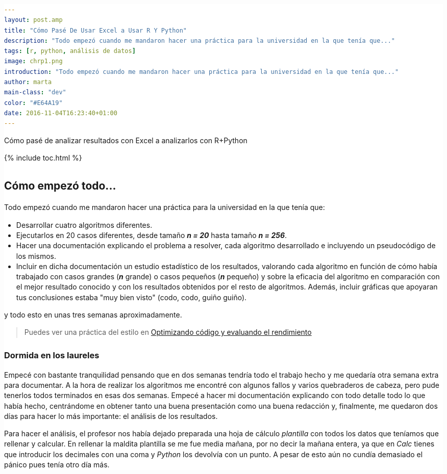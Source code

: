 ```yaml
---
layout: post.amp
title: "Cómo Pasé De Usar Excel a Usar R Y Python"
description: "Todo empezó cuando me mandaron hacer una práctica para la universidad en la que tenía que..."
tags: [r, python, análisis de datos]
image: chrp1.png
introduction: "Todo empezó cuando me mandaron hacer una práctica para la universidad en la que tenía que..."
author: marta
main-class: "dev"
color: "#E64A19"
date: 2016-11-04T16:23:40+01:00
---
```


Cómo pasé de analizar resultados con Excel a analizarlos con R+Python

{% include toc.html %}

## Cómo empezó todo...

Todo empezó cuando me mandaron hacer una práctica para la universidad en la que tenía que:

* Desarrollar cuatro algoritmos diferentes.
* Ejecutarlos en 20 casos diferentes, desde tamaño ___n = 20___ hasta tamaño ___n = 256___.
* Hacer una documentación explicando el problema a resolver, cada algoritmo desarrollado e incluyendo un pseudocódigo de los mismos.
* Incluir en dicha documentación un estudio estadístico de los resultados, valorando cada algoritmo en función de cómo había trabajado con casos grandes (___n___ grande) o casos pequeños (___n___ pequeño) y sobre la eficacia del algoritmo en comparación con el mejor resultado conocido y con los resultados obtenidos por el resto de algoritmos. Además, incluir gráficas que apoyaran tus conclusiones estaba "muy bien visto" (codo, codo, guiño guiño).



y todo esto en unas tres semanas aproximadamente.

> Puedes ver una práctica del estilo en [Optimizando código y evaluando el rendimiento](https://elbauldelprogramador.com/peso-hamming-y-optimizacion/ "Optimizando código y evaluando el rendimiento")

### Dormida en los laureles

Empecé con bastante tranquilidad pensando que en dos semanas tendría todo el trabajo hecho y me quedaría otra semana extra para documentar. A la hora de realizar los algoritmos me encontré con algunos fallos y varios quebraderos de cabeza, pero pude tenerlos todos terminados en esas dos semanas. Empecé a hacer mi documentación explicando con todo detalle todo lo que había hecho, centrándome en obtener tanto una buena presentación como una buena redacción y, finalmente, me quedaron dos días para hacer lo más importante: el análisis de los resultados. 

Para hacer el análisis, el profesor nos había dejado preparada una hoja de cálculo _plantilla_ con todos los datos que teníamos que rellenar y calcular. En rellenar la maldita plantilla se me fue media mañana, por no decir la mañana entera, ya que en _Calc_ tienes que introducir los decimales con una coma y _Python_ los devolvía con un punto. A pesar de esto aún no cundía demasiado el pánico pues tenía otro día más. 
